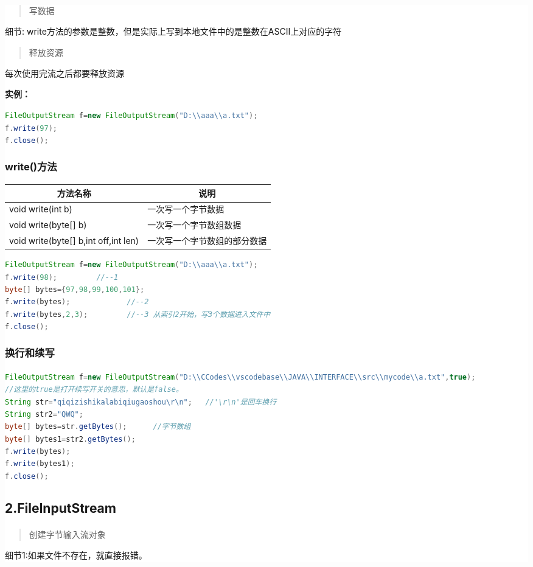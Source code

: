 > 写数据

细节: write方法的参数是整数，但是实际上写到本地文件中的是整数在ASCII上对应的字符

> 释放资源

每次使用完流之后都要释放资源

**实例：**

```java
FileOutputStream f=new FileOutputStream("D:\\aaa\\a.txt");
f.write(97);
f.close();
```

### write()方法

| 方法名称                             | 说明                         |
| ------------------------------------ | ---------------------------- |
| void write(int b)                    | 一次写一个字节数据           |
| void write(byte[] b)                 | 一次写一个字节数组数据       |
| void write(byte[] b,int off,int len) | 一次写一个字节数组的部分数据 |

```java
FileOutputStream f=new FileOutputStream("D:\\aaa\\a.txt");
f.write(98);         //--1
byte[] bytes={97,98,99,100,101};
f.write(bytes);             //--2
f.write(bytes,2,3);         //--3 从索引2开始，写3个数据进入文件中
f.close();
```

### 换行和续写

```java
FileOutputStream f=new FileOutputStream("D:\\CCodes\\vscodebase\\JAVA\\INTERFACE\\src\\mycode\\a.txt",true);
//这里的true是打开续写开关的意思，默认是false。
String str="qiqizishikalabiqiugaoshou\r\n";   //'\r\n'是回车换行
String str2="QWQ";
byte[] bytes=str.getBytes();      //字节数组
byte[] bytes1=str2.getBytes();
f.write(bytes);
f.write(bytes1);
f.close();
```

## 2.FileInputStream

> 创建字节输入流对象

细节1:如果文件不存在，就直接报错。
